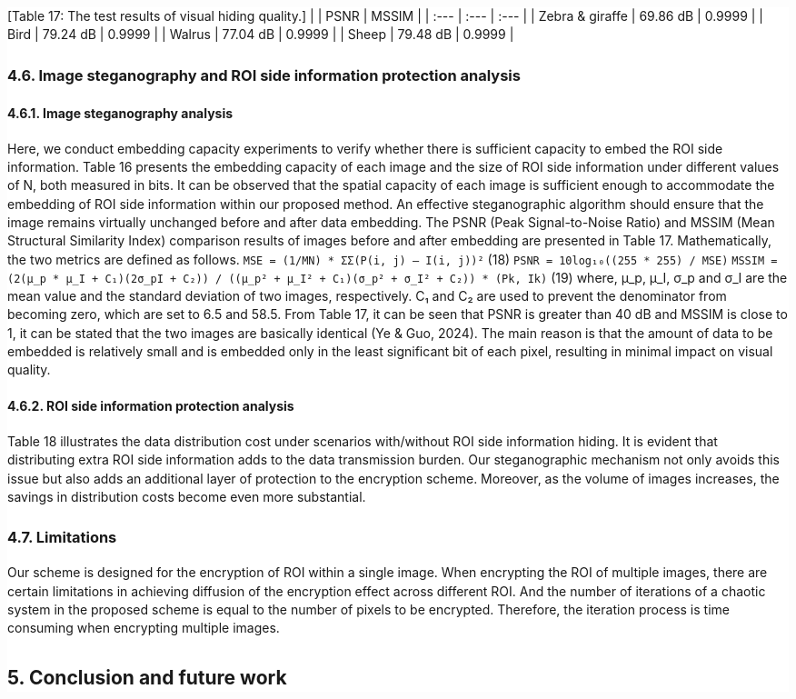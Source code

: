 [Table 17: The test results of visual hiding quality.]
| | PSNR | MSSIM |
| :--- | :--- | :--- |
| Zebra & giraffe | 69.86 dB | 0.9999 |
| Bird | 79.24 dB | 0.9999 |
| Walrus | 77.04 dB | 0.9999 |
| Sheep | 79.48 dB | 0.9999 |

### 4.6. Image steganography and ROI side information protection analysis

#### 4.6.1. Image steganography analysis
Here, we conduct embedding capacity experiments to verify whether there is sufficient capacity to embed the ROI side information. Table 16 presents the embedding capacity of each image and the size of ROI side information under different values of N, both measured in bits. It can be observed that the spatial capacity of each image is sufficient enough to accommodate the embedding of ROI side information within our proposed method.
An effective steganographic algorithm should ensure that the image remains virtually unchanged before and after data embedding. The PSNR (Peak Signal-to-Noise Ratio) and MSSIM (Mean Structural Similarity Index) comparison results of images before and after embedding are presented in Table 17. Mathematically, the two metrics are defined as follows.
`MSE = (1/MN) * ΣΣ(P(i, j) – I(i, j))²` (18)
`PSNR = 10log₁₀((255 * 255) / MSE)`
`MSSIM = (2(μ_p * μ_I + C₁)(2σ_pI + C₂)) / ((μ_p² + μ_I² + C₁)(σ_p² + σ_I² + C₂)) * (Pk, Ik)` (19)
where, μ_p, μ_I, σ_p and σ_I are the mean value and the standard deviation of two images, respectively. C₁ and C₂ are used to prevent the denominator from becoming zero, which are set to 6.5 and 58.5. From Table 17, it can be seen that PSNR is greater than 40 dB and MSSIM is close to 1, it can be stated that the two images are basically identical (Ye & Guo, 2024). The main reason is that the amount of data to be embedded is relatively small and is embedded only in the least significant bit of each pixel, resulting in minimal impact on visual quality.

#### 4.6.2. ROI side information protection analysis
Table 18 illustrates the data distribution cost under scenarios with/without ROI side information hiding. It is evident that distributing extra ROI side information adds to the data transmission burden. Our steganographic mechanism not only avoids this issue but also adds an additional layer of protection to the encryption scheme. Moreover, as the volume of images increases, the savings in distribution costs become even more substantial.

### 4.7. Limitations

Our scheme is designed for the encryption of ROI within a single image. When encrypting the ROI of multiple images, there are certain limitations in achieving diffusion of the encryption effect across different ROI. And the number of iterations of a chaotic system in the proposed scheme is equal to the number of pixels to be encrypted. Therefore, the iteration process is time consuming when encrypting multiple images.

## 5. Conclusion and future work
